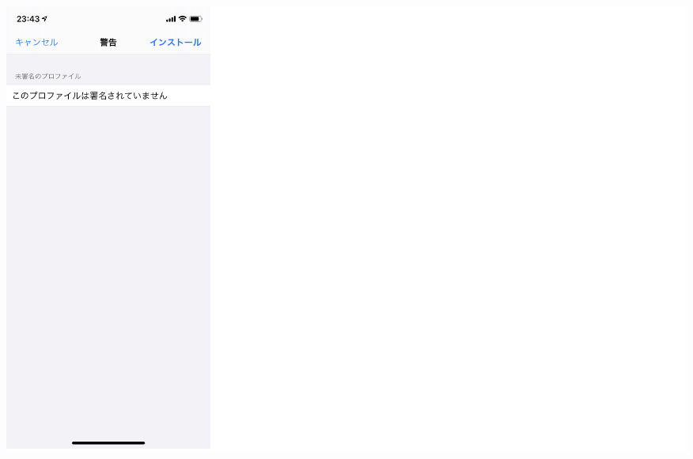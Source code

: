 <a href="/imgs/routeros_vpn_server_ios13_import5.png" data-lightbox="import_ios"><img src="/imgs/routeros_vpn_server_ios13_import5.png" width=30% /></a>